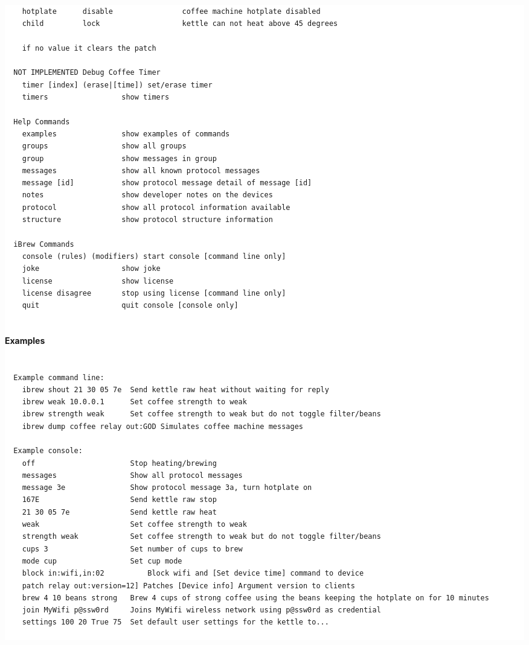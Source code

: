 ```
    hotplate      disable                coffee machine hotplate disabled
    child         lock                   kettle can not heat above 45 degrees

    if no value it clears the patch

  NOT IMPLEMENTED Debug Coffee Timer
    timer [index] (erase|[time]) set/erase timer
    timers                 show timers

  Help Commands
    examples               show examples of commands
    groups                 show all groups
    group                  show messages in group
    messages               show all known protocol messages
    message [id]           show protocol message detail of message [id]
    notes                  show developer notes on the devices
    protocol               show all protocol information available
    structure              show protocol structure information

  iBrew Commands
    console (rules) (modifiers) start console [command line only]
    joke                   show joke
    license                show license
    license disagree       stop using license [command line only]
    quit                   quit console [console only]


```

#### Examples

```

  Example command line:
    ibrew shout 21 30 05 7e  Send kettle raw heat without waiting for reply
    ibrew weak 10.0.0.1      Set coffee strength to weak
    ibrew strength weak      Set coffee strength to weak but do not toggle filter/beans
    ibrew dump coffee relay out:GOD Simulates coffee machine messages

  Example console:
    off                      Stop heating/brewing
    messages                 Show all protocol messages
    message 3e               Show protocol message 3a, turn hotplate on
    167E                     Send kettle raw stop
    21 30 05 7e              Send kettle raw heat
    weak                     Set coffee strength to weak
    strength weak            Set coffee strength to weak but do not toggle filter/beans
    cups 3                   Set number of cups to brew
    mode cup                 Set cup mode
    block in:wifi,in:02          Block wifi and [Set device time] command to device
    patch relay out:version=12] Patches [Device info] Argument version to clients
    brew 4 10 beans strong   Brew 4 cups of strong coffee using the beans keeping the hotplate on for 10 minutes
    join MyWifi p@ssw0rd     Joins MyWifi wireless network using p@ssw0rd as credential
    settings 100 20 True 75  Set default user settings for the kettle to...


```

